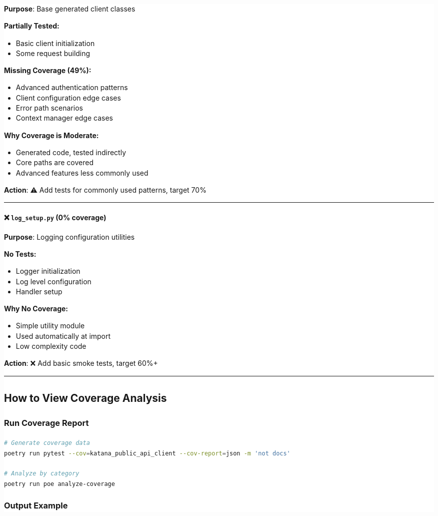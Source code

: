 **Purpose**: Base generated client classes

**Partially Tested:**

- Basic client initialization
- Some request building

**Missing Coverage (49%):**

- Advanced authentication patterns
- Client configuration edge cases
- Error path scenarios
- Context manager edge cases

**Why Coverage is Moderate:**

- Generated code, tested indirectly
- Core paths are covered
- Advanced features less commonly used

**Action**: ⚠️ Add tests for commonly used patterns, target 70%

______________________________________________________________________

#### ❌ `log_setup.py` (0% coverage)

**Purpose**: Logging configuration utilities

**No Tests:**

- Logger initialization
- Log level configuration
- Handler setup

**Why No Coverage:**

- Simple utility module
- Used automatically at import
- Low complexity code

**Action**: ❌ Add basic smoke tests, target 60%+

______________________________________________________________________

## How to View Coverage Analysis

### Run Coverage Report

```bash
# Generate coverage data
poetry run pytest --cov=katana_public_api_client --cov-report=json -m 'not docs'

# Analyze by category
poetry run poe analyze-coverage
```

### Output Example
